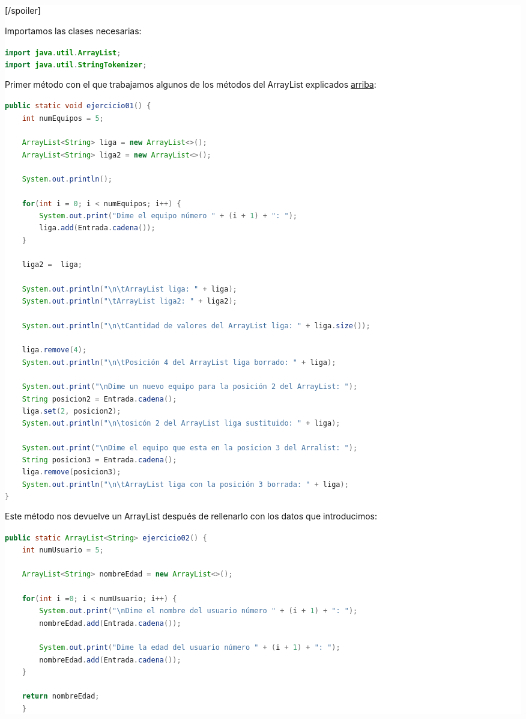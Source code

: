 [/spoiler]

Importamos las clases necesarias:

```java
import java.util.ArrayList;
import java.util.StringTokenizer;
```

Primer método con el que trabajamos algunos de los métodos del ArrayList explicados [arriba](#metodos):

```java
public static void ejercicio01() {
	int numEquipos = 5;

	ArrayList<String> liga = new ArrayList<>();
	ArrayList<String> liga2 = new ArrayList<>();

	System.out.println();

	for(int i = 0; i < numEquipos; i++) {
		System.out.print("Dime el equipo número " + (i + 1) + ": ");
		liga.add(Entrada.cadena());
	}

	liga2 =  liga;

	System.out.println("\n\tArrayList liga: " + liga);
	System.out.println("\tArrayList liga2: " + liga2);

	System.out.println("\n\tCantidad de valores del ArrayList liga: " + liga.size());

	liga.remove(4);
	System.out.println("\n\tPosición 4 del ArrayList liga borrado: " + liga);

	System.out.print("\nDime un nuevo equipo para la posición 2 del ArrayList: ");
	String posicion2 = Entrada.cadena();
	liga.set(2, posicion2);
	System.out.println("\n\tosicón 2 del ArrayList liga sustituido: " + liga);

	System.out.print("\nDime el equipo que esta en la posicion 3 del Arralist: ");
	String posicion3 = Entrada.cadena();
	liga.remove(posicion3);
	System.out.println("\n\tArrayList liga con la posición 3 borrada: " + liga);
}
```

Este método nos devuelve un ArrayList después de rellenarlo con los datos que introducimos:

```java
public static ArrayList<String> ejercicio02() {
	int numUsuario = 5;

	ArrayList<String> nombreEdad = new ArrayList<>();

	for(int i =0; i < numUsuario; i++) {
		System.out.print("\nDime el nombre del usuario número " + (i + 1) + ": ");
		nombreEdad.add(Entrada.cadena());

		System.out.print("Dime la edad del usuario número " + (i + 1) + ": ");
		nombreEdad.add(Entrada.cadena());
	}

	return nombreEdad;
	}
```
